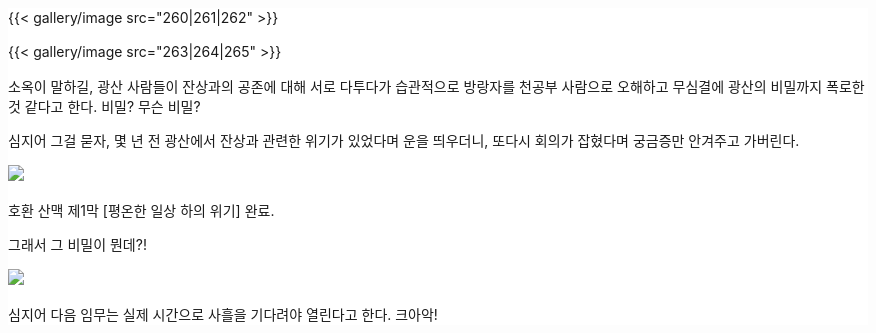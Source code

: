 {{< gallery/image src="260|261|262" >}}

{{< gallery/image src="263|264|265" >}}

소옥이 말하길, 광산 사람들이 잔상과의 공존에 대해 서로 다투다가 습관적으로 방랑자를 천공부 사람으로 오해하고 무심결에 광산의 비밀까지 폭로한 것 같다고 한다. 비밀? 무슨 비밀?

심지어 그걸 묻자, 몇 년 전 광산에서 잔상과 관련한 위기가 있었다며 운을 띄우더니, 또다시 회의가 잡혔다며 궁금증만 안겨주고 가버린다.

![](266.webp)

호환 산맥 제1막 \[평온한 일상 하의 위기\] 완료.

그래서 그 비밀이 뭔데?!

![](267.webp)

심지어 다음 임무는 실제 시간으로 사흘을 기다려야 열린다고 한다. 크아악!

